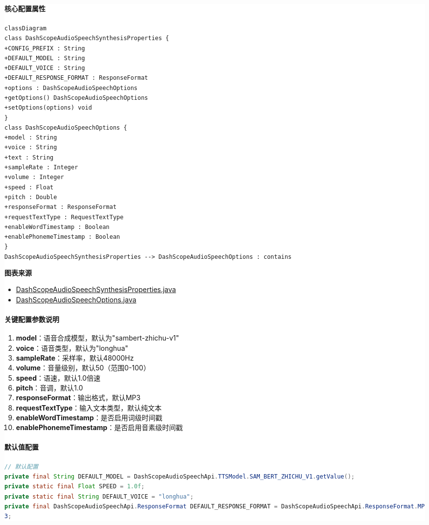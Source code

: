 #### 核心配置属性

```mermaid
classDiagram
class DashScopeAudioSpeechSynthesisProperties {
+CONFIG_PREFIX : String
+DEFAULT_MODEL : String
+DEFAULT_VOICE : String
+DEFAULT_RESPONSE_FORMAT : ResponseFormat
+options : DashScopeAudioSpeechOptions
+getOptions() DashScopeAudioSpeechOptions
+setOptions(options) void
}
class DashScopeAudioSpeechOptions {
+model : String
+voice : String
+text : String
+sampleRate : Integer
+volume : Integer
+speed : Float
+pitch : Double
+responseFormat : ResponseFormat
+requestTextType : RequestTextType
+enableWordTimestamp : Boolean
+enablePhonemeTimestamp : Boolean
}
DashScopeAudioSpeechSynthesisProperties --> DashScopeAudioSpeechOptions : contains
```

**图表来源**
- [DashScopeAudioSpeechSynthesisProperties.java](file://auto-configurations/spring-ai-alibaba-autoconfigure-dashscope/src/main/java/com/alibaba/cloud/ai/autoconfigure/dashscope/DashScopeAudioSpeechSynthesisProperties.java#L37-L65)
- [DashScopeAudioSpeechOptions.java](file://spring-ai-alibaba-core/src/main/java/com/alibaba/cloud/ai/dashscope/audio/DashScopeAudioSpeechOptions.java#L30-L110)

#### 关键配置参数说明

1. **model**：语音合成模型，默认为"sambert-zhichu-v1"
2. **voice**：语音类型，默认为"longhua"
3. **sampleRate**：采样率，默认48000Hz
4. **volume**：音量级别，默认50（范围0-100）
5. **speed**：语速，默认1.0倍速
6. **pitch**：音调，默认1.0
7. **responseFormat**：输出格式，默认MP3
8. **requestTextType**：输入文本类型，默认纯文本
9. **enableWordTimestamp**：是否启用词级时间戳
10. **enablePhonemeTimestamp**：是否启用音素级时间戳

#### 默认值配置

```java
// 默认配置
private final String DEFAULT_MODEL = DashScopeAudioSpeechApi.TTSModel.SAM_BERT_ZHICHU_V1.getValue();
private static final Float SPEED = 1.0f;
private static final String DEFAULT_VOICE = "longhua";
private final DashScopeAudioSpeechApi.ResponseFormat DEFAULT_RESPONSE_FORMAT = DashScopeAudioSpeechApi.ResponseFormat.MP3;
```

